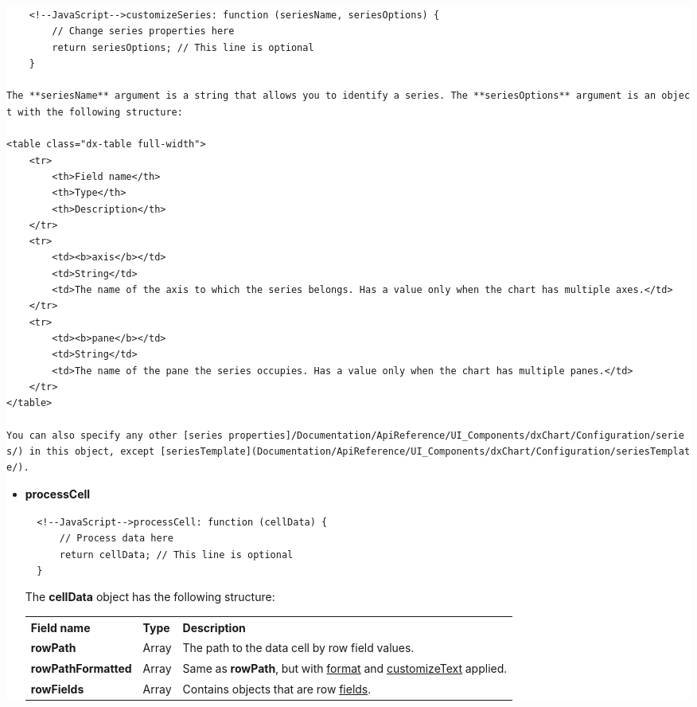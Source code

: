         <!--JavaScript-->customizeSeries: function (seriesName, seriesOptions) {
            // Change series properties here
            return seriesOptions; // This line is optional
        }

    The **seriesName** argument is a string that allows you to identify a series. The **seriesOptions** argument is an object with the following structure:

    <table class="dx-table full-width">
        <tr>
            <th>Field name</th>
            <th>Type</th>
            <th>Description</th>
        </tr>
        <tr>
            <td><b>axis</b></td>
            <td>String</td>
            <td>The name of the axis to which the series belongs. Has a value only when the chart has multiple axes.</td>
        </tr>
        <tr>
            <td><b>pane</b></td>
            <td>String</td>
            <td>The name of the pane the series occupies. Has a value only when the chart has multiple panes.</td>
        </tr>
    </table>

    You can also specify any other [series properties]/Documentation/ApiReference/UI_Components/dxChart/Configuration/series/) in this object, except [seriesTemplate](Documentation/ApiReference/UI_Components/dxChart/Configuration/seriesTemplate/).

- **processCell**

        <!--JavaScript-->processCell: function (cellData) {
            // Process data here
            return cellData; // This line is optional
        }
        
    The **cellData** object has the following structure:

    <table class="dx-table full-width">
        <tr>
            <th>Field name</th>
            <th>Type</th>
            <th>Description</th>
        </tr>
        <tr>
            <td><b>rowPath</b></td>
            <td>Array</td>
            <td>The path to the data cell by row field values.</td>
        </tr>
        <tr>
            <td><b>rowPathFormatted</b></td>
            <td>Array</td>
            <td>Same as <b>rowPath</b>, but with <a href="/Documentation/ApiReference/Data_Layer/PivotGridDataSource/Configuration/fields/#format" target="_blank">format</a> and <a href="/Documentation/ApiReference/Data_Layer/PivotGridDataSource/Configuration/fields/#customizeText" target="_blank">customizeText</a> applied.</td>
        </tr>
        <tr>
            <td><b>rowFields</b></td>
            <td>Array</td>
            <td>Contains objects that are row <a href="/Documentation/ApiReference/Data_Layer/PivotGridDataSource/Configuration/fields/" target="_blank">fields</a>.</td>
        </tr>
        <tr>